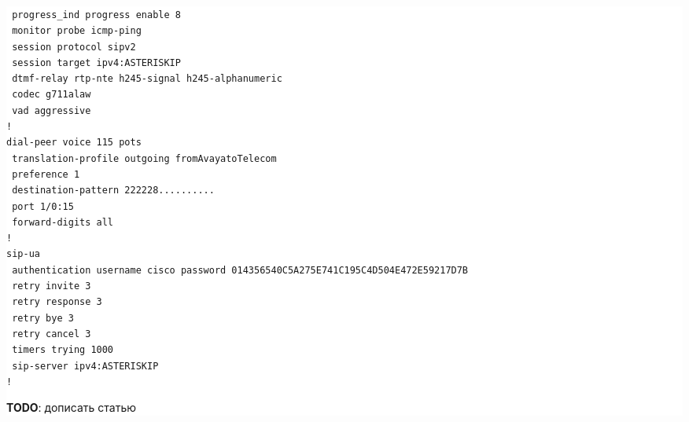 ```
 progress_ind progress enable 8
 monitor probe icmp-ping
 session protocol sipv2
 session target ipv4:ASTERISKIP
 dtmf-relay rtp-nte h245-signal h245-alphanumeric
 codec g711alaw
 vad aggressive
!
dial-peer voice 115 pots
 translation-profile outgoing fromAvayatoTelecom
 preference 1
 destination-pattern 222228..........
 port 1/0:15
 forward-digits all
!
sip-ua
 authentication username cisco password 014356540C5A275E741C195C4D504E472E59217D7B
 retry invite 3
 retry response 3
 retry bye 3
 retry cancel 3
 timers trying 1000
 sip-server ipv4:ASTERISKIP
!
```

****TODO****: дописать статью
